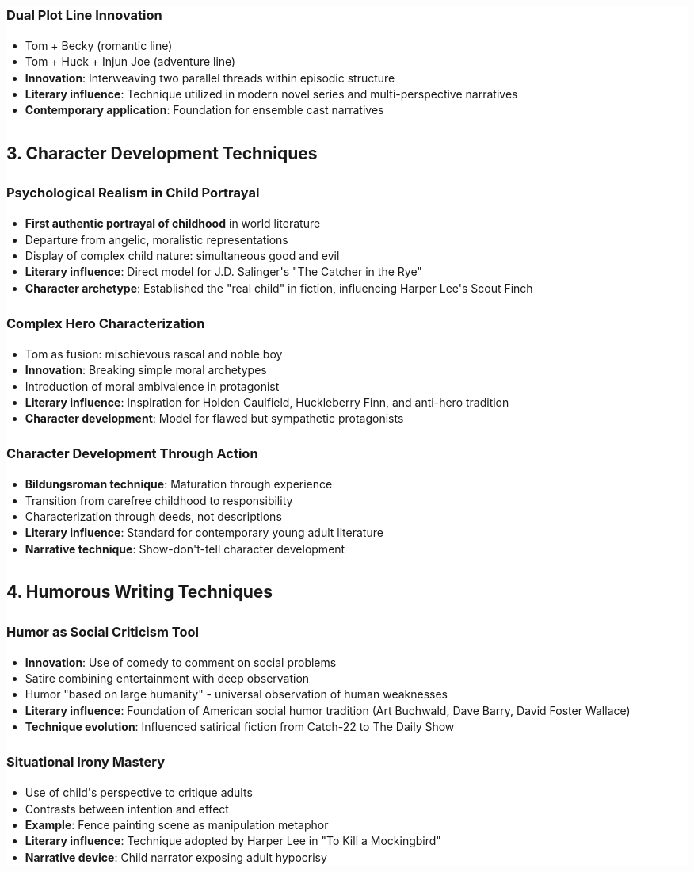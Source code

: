 ### Dual Plot Line Innovation
- Tom + Becky (romantic line)
- Tom + Huck + Injun Joe (adventure line)
- **Innovation**: Interweaving two parallel threads within episodic structure
- **Literary influence**: Technique utilized in modern novel series and multi-perspective narratives
- **Contemporary application**: Foundation for ensemble cast narratives

## 3. Character Development Techniques

### Psychological Realism in Child Portrayal
- **First authentic portrayal of childhood** in world literature
- Departure from angelic, moralistic representations
- Display of complex child nature: simultaneous good and evil
- **Literary influence**: Direct model for J.D. Salinger's "The Catcher in the Rye"
- **Character archetype**: Established the "real child" in fiction, influencing Harper Lee's Scout Finch

### Complex Hero Characterization
- Tom as fusion: mischievous rascal and noble boy
- **Innovation**: Breaking simple moral archetypes
- Introduction of moral ambivalence in protagonist
- **Literary influence**: Inspiration for Holden Caulfield, Huckleberry Finn, and anti-hero tradition
- **Character development**: Model for flawed but sympathetic protagonists

### Character Development Through Action
- **Bildungsroman technique**: Maturation through experience
- Transition from carefree childhood to responsibility
- Characterization through deeds, not descriptions
- **Literary influence**: Standard for contemporary young adult literature
- **Narrative technique**: Show-don't-tell character development

## 4. Humorous Writing Techniques

### Humor as Social Criticism Tool
- **Innovation**: Use of comedy to comment on social problems
- Satire combining entertainment with deep observation
- Humor "based on large humanity" - universal observation of human weaknesses
- **Literary influence**: Foundation of American social humor tradition (Art Buchwald, Dave Barry, David Foster Wallace)
- **Technique evolution**: Influenced satirical fiction from Catch-22 to The Daily Show

### Situational Irony Mastery
- Use of child's perspective to critique adults
- Contrasts between intention and effect
- **Example**: Fence painting scene as manipulation metaphor
- **Literary influence**: Technique adopted by Harper Lee in "To Kill a Mockingbird"
- **Narrative device**: Child narrator exposing adult hypocrisy
